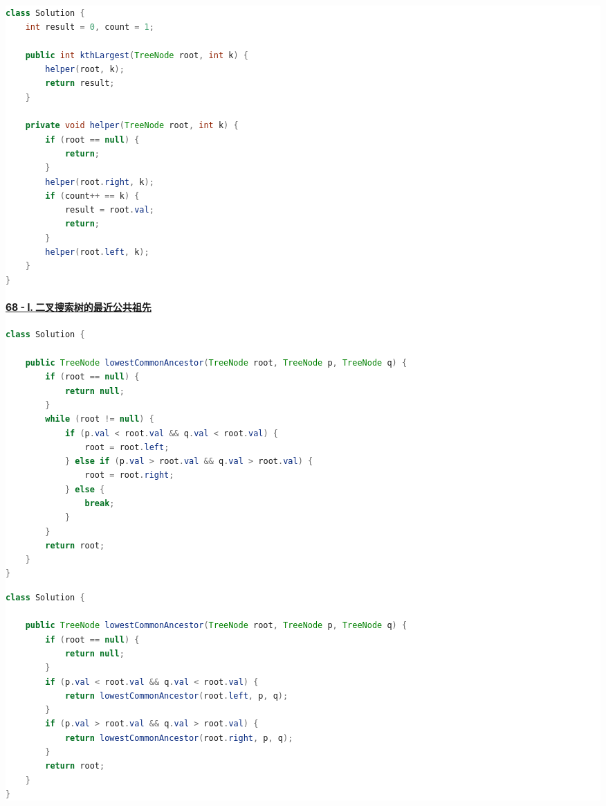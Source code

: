 ```java
class Solution {
    int result = 0, count = 1;

    public int kthLargest(TreeNode root, int k) {
        helper(root, k);
        return result;
    }

    private void helper(TreeNode root, int k) {
        if (root == null) {
            return;
        }
        helper(root.right, k);
        if (count++ == k) {
            result = root.val;
            return;
        }
        helper(root.left, k);
    }
}
```

#### [68 - I. 二叉搜索树的最近公共祖先](https://leetcode-cn.com/problems/er-cha-sou-suo-shu-de-zui-jin-gong-gong-zu-xian-lcof/)

```java
class Solution {

    public TreeNode lowestCommonAncestor(TreeNode root, TreeNode p, TreeNode q) {
        if (root == null) {
            return null;
        }
        while (root != null) {
            if (p.val < root.val && q.val < root.val) {
                root = root.left;
            } else if (p.val > root.val && q.val > root.val) {
                root = root.right;
            } else {
                break;
            }
        }
        return root;
    }
}
```

```java
class Solution {

    public TreeNode lowestCommonAncestor(TreeNode root, TreeNode p, TreeNode q) {
        if (root == null) {
            return null;
        }
        if (p.val < root.val && q.val < root.val) {
            return lowestCommonAncestor(root.left, p, q);
        }
        if (p.val > root.val && q.val > root.val) {
            return lowestCommonAncestor(root.right, p, q);
        }
        return root;
    }
}
```
